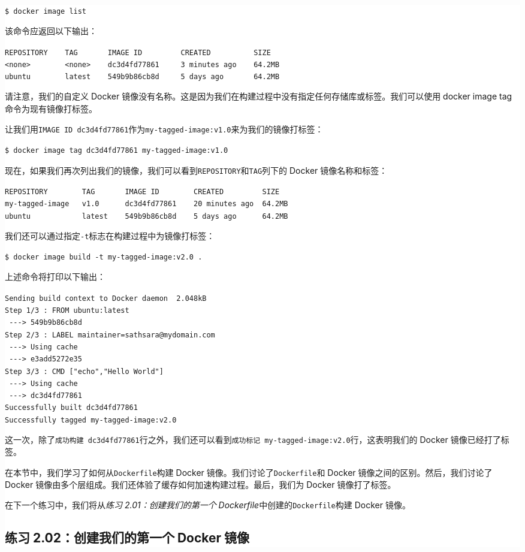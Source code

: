 ```
$ docker image list
```

该命令应返回以下输出：

```
REPOSITORY    TAG       IMAGE ID         CREATED          SIZE
<none>        <none>    dc3d4fd77861     3 minutes ago    64.2MB
ubuntu        latest    549b9b86cb8d     5 days ago       64.2MB
```

请注意，我们的自定义 Docker 镜像没有名称。这是因为我们在构建过程中没有指定任何存储库或标签。我们可以使用 docker image tag 命令为现有镜像打标签。

让我们用`IMAGE ID dc3d4fd77861`作为`my-tagged-image:v1.0`来为我们的镜像打标签：

```
$ docker image tag dc3d4fd77861 my-tagged-image:v1.0
```

现在，如果我们再次列出我们的镜像，我们可以看到`REPOSITORY`和`TAG`列下的 Docker 镜像名称和标签：

```
REPOSITORY        TAG       IMAGE ID        CREATED         SIZE
my-tagged-image   v1.0      dc3d4fd77861    20 minutes ago  64.2MB
ubuntu            latest    549b9b86cb8d    5 days ago      64.2MB
```

我们还可以通过指定`-t`标志在构建过程中为镜像打标签：

```
$ docker image build -t my-tagged-image:v2.0 .
```

上述命令将打印以下输出：

```
Sending build context to Docker daemon  2.048kB
Step 1/3 : FROM ubuntu:latest
 ---> 549b9b86cb8d
Step 2/3 : LABEL maintainer=sathsara@mydomain.com
 ---> Using cache
 ---> e3add5272e35
Step 3/3 : CMD ["echo","Hello World"]
 ---> Using cache
 ---> dc3d4fd77861
Successfully built dc3d4fd77861
Successfully tagged my-tagged-image:v2.0
```

这一次，除了`成功构建 dc3d4fd77861`行之外，我们还可以看到`成功标记 my-tagged-image:v2.0`行，这表明我们的 Docker 镜像已经打了标签。

在本节中，我们学习了如何从`Dockerfile`构建 Docker 镜像。我们讨论了`Dockerfile`和 Docker 镜像之间的区别。然后，我们讨论了 Docker 镜像由多个层组成。我们还体验了缓存如何加速构建过程。最后，我们为 Docker 镜像打了标签。

在下一个练习中，我们将从*练习 2.01：创建我们的第一个 Dockerfile*中创建的`Dockerfile`构建 Docker 镜像。

## 练习 2.02：创建我们的第一个 Docker 镜像

